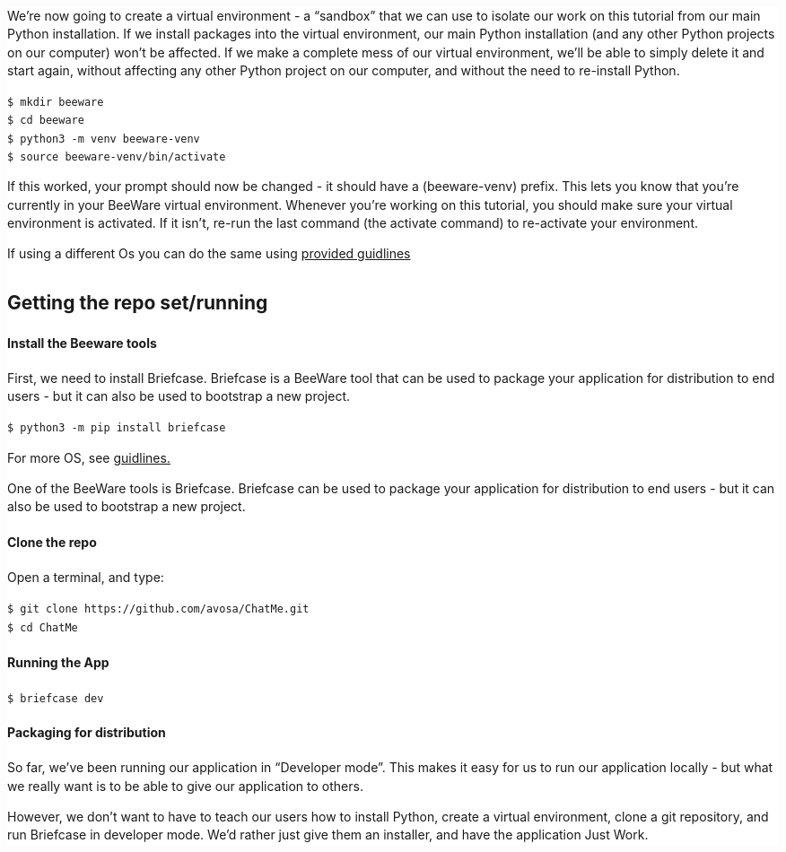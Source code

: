 We’re now going to create a virtual environment - a “sandbox” that we can use to isolate our work on this tutorial from our main Python installation. If we install packages into the virtual environment, our main Python installation (and any other Python projects on our computer) won’t be affected. If we make a complete mess of our virtual environment, we’ll be able to simply delete it and start again, without affecting any other Python project on our computer, and without the need to re-install Python.
```text
$ mkdir beeware
$ cd beeware
$ python3 -m venv beeware-venv
$ source beeware-venv/bin/activate
```
If this worked, your prompt should now be changed - it should have a (beeware-venv) prefix. This lets you know that you’re currently in your BeeWare virtual environment. Whenever you’re working on this tutorial, you should make sure your virtual environment is activated. If it isn’t, re-run the last command (the activate command) to re-activate your environment.

If using a different Os you can do the same using [provided guidlines](https://docs.beeware.org/en/latest/tutorial/tutorial-0.html)


## Getting the repo set/running
#### Install the Beeware tools
First, we need to install Briefcase. Briefcase is a BeeWare tool that can be used to package your application for distribution to end users - but it can also be used to bootstrap a new project.

```text
$ python3 -m pip install briefcase
```
For more OS, see [guidlines.](https://docs.beeware.org/en/latest/tutorial/tutorial-1.html) 

One of the BeeWare tools is Briefcase. Briefcase can be used to package your application for distribution to end users - but it can also be used to bootstrap a new project.

#### Clone the repo
Open a terminal, and type:
```text
$ git clone https://github.com/avosa/ChatMe.git
$ cd ChatMe
```

#### Running the App
```text
$ briefcase dev
```

#### Packaging for distribution
So far, we’ve been running our application in “Developer mode”. This makes it easy for us to run our application locally - but what we really want is to be able to give our application to others.

However, we don’t want to have to teach our users how to install Python, create a virtual environment, clone a git repository, and run Briefcase in developer mode. We’d rather just give them an installer, and have the application Just Work.
